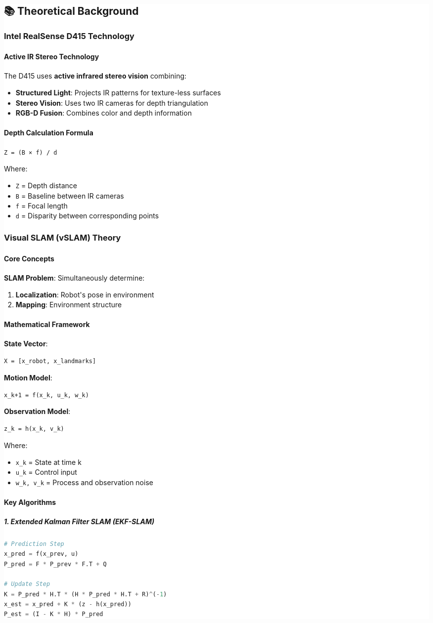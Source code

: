 ## 📚 Theoretical Background

### Intel RealSense D415 Technology

#### Active IR Stereo Technology
The D415 uses **active infrared stereo vision** combining:
- **Structured Light**: Projects IR patterns for texture-less surfaces
- **Stereo Vision**: Uses two IR cameras for depth triangulation
- **RGB-D Fusion**: Combines color and depth information

#### Depth Calculation Formula
```
Z = (B × f) / d
```
Where:
- `Z` = Depth distance
- `B` = Baseline between IR cameras
- `f` = Focal length
- `d` = Disparity between corresponding points

### Visual SLAM (vSLAM) Theory

#### Core Concepts

**SLAM Problem**: Simultaneously determine:
1. **Localization**: Robot's pose in environment
2. **Mapping**: Environment structure

#### Mathematical Framework

**State Vector**:
```
X = [x_robot, x_landmarks]
```

**Motion Model**:
```
x_k+1 = f(x_k, u_k, w_k)
```

**Observation Model**:
```
z_k = h(x_k, v_k)
```

Where:
- `x_k` = State at time k
- `u_k` = Control input
- `w_k, v_k` = Process and observation noise

#### Key Algorithms

##### 1. Extended Kalman Filter SLAM (EKF-SLAM)
```python
# Prediction Step
x_pred = f(x_prev, u)
P_pred = F * P_prev * F.T + Q

# Update Step
K = P_pred * H.T * (H * P_pred * H.T + R)^(-1)
x_est = x_pred + K * (z - h(x_pred))
P_est = (I - K * H) * P_pred
```
